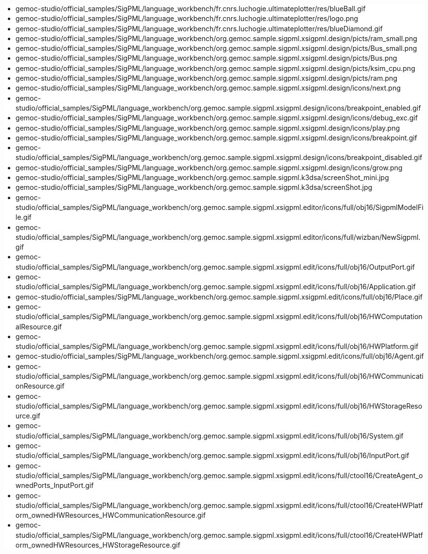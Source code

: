 - gemoc-studio/official_samples/SigPML/language_workbench/fr.cnrs.luchogie.ultimateplotter/res/blueBall.gif
- gemoc-studio/official_samples/SigPML/language_workbench/fr.cnrs.luchogie.ultimateplotter/res/logo.png
- gemoc-studio/official_samples/SigPML/language_workbench/fr.cnrs.luchogie.ultimateplotter/res/blueDiamond.gif
- gemoc-studio/official_samples/SigPML/language_workbench/org.gemoc.sample.sigpml.xsigpml.design/picts/ram_small.png
- gemoc-studio/official_samples/SigPML/language_workbench/org.gemoc.sample.sigpml.xsigpml.design/picts/Bus_small.png
- gemoc-studio/official_samples/SigPML/language_workbench/org.gemoc.sample.sigpml.xsigpml.design/picts/Bus.png
- gemoc-studio/official_samples/SigPML/language_workbench/org.gemoc.sample.sigpml.xsigpml.design/picts/ksim_cpu.png
- gemoc-studio/official_samples/SigPML/language_workbench/org.gemoc.sample.sigpml.xsigpml.design/picts/ram.png
- gemoc-studio/official_samples/SigPML/language_workbench/org.gemoc.sample.sigpml.xsigpml.design/icons/next.png
- gemoc-studio/official_samples/SigPML/language_workbench/org.gemoc.sample.sigpml.xsigpml.design/icons/breakpoint_enabled.gif
- gemoc-studio/official_samples/SigPML/language_workbench/org.gemoc.sample.sigpml.xsigpml.design/icons/debug_exc.gif
- gemoc-studio/official_samples/SigPML/language_workbench/org.gemoc.sample.sigpml.xsigpml.design/icons/play.png
- gemoc-studio/official_samples/SigPML/language_workbench/org.gemoc.sample.sigpml.xsigpml.design/icons/breakpoint.gif
- gemoc-studio/official_samples/SigPML/language_workbench/org.gemoc.sample.sigpml.xsigpml.design/icons/breakpoint_disabled.gif
- gemoc-studio/official_samples/SigPML/language_workbench/org.gemoc.sample.sigpml.xsigpml.design/icons/grow.png
- gemoc-studio/official_samples/SigPML/language_workbench/org.gemoc.sample.sigpml.k3dsa/screenShot_mini.jpg
- gemoc-studio/official_samples/SigPML/language_workbench/org.gemoc.sample.sigpml.k3dsa/screenShot.jpg
- gemoc-studio/official_samples/SigPML/language_workbench/org.gemoc.sample.sigpml.xsigpml.editor/icons/full/obj16/SigpmlModelFile.gif
- gemoc-studio/official_samples/SigPML/language_workbench/org.gemoc.sample.sigpml.xsigpml.editor/icons/full/wizban/NewSigpml.gif
- gemoc-studio/official_samples/SigPML/language_workbench/org.gemoc.sample.sigpml.xsigpml.edit/icons/full/obj16/OutputPort.gif
- gemoc-studio/official_samples/SigPML/language_workbench/org.gemoc.sample.sigpml.xsigpml.edit/icons/full/obj16/Application.gif
- gemoc-studio/official_samples/SigPML/language_workbench/org.gemoc.sample.sigpml.xsigpml.edit/icons/full/obj16/Place.gif
- gemoc-studio/official_samples/SigPML/language_workbench/org.gemoc.sample.sigpml.xsigpml.edit/icons/full/obj16/HWComputationalResource.gif
- gemoc-studio/official_samples/SigPML/language_workbench/org.gemoc.sample.sigpml.xsigpml.edit/icons/full/obj16/HWPlatform.gif
- gemoc-studio/official_samples/SigPML/language_workbench/org.gemoc.sample.sigpml.xsigpml.edit/icons/full/obj16/Agent.gif
- gemoc-studio/official_samples/SigPML/language_workbench/org.gemoc.sample.sigpml.xsigpml.edit/icons/full/obj16/HWCommunicationResource.gif
- gemoc-studio/official_samples/SigPML/language_workbench/org.gemoc.sample.sigpml.xsigpml.edit/icons/full/obj16/HWStorageResource.gif
- gemoc-studio/official_samples/SigPML/language_workbench/org.gemoc.sample.sigpml.xsigpml.edit/icons/full/obj16/System.gif
- gemoc-studio/official_samples/SigPML/language_workbench/org.gemoc.sample.sigpml.xsigpml.edit/icons/full/obj16/InputPort.gif
- gemoc-studio/official_samples/SigPML/language_workbench/org.gemoc.sample.sigpml.xsigpml.edit/icons/full/ctool16/CreateAgent_ownedPorts_InputPort.gif
- gemoc-studio/official_samples/SigPML/language_workbench/org.gemoc.sample.sigpml.xsigpml.edit/icons/full/ctool16/CreateHWPlatform_ownedHWResources_HWCommunicationResource.gif
- gemoc-studio/official_samples/SigPML/language_workbench/org.gemoc.sample.sigpml.xsigpml.edit/icons/full/ctool16/CreateHWPlatform_ownedHWResources_HWStorageResource.gif